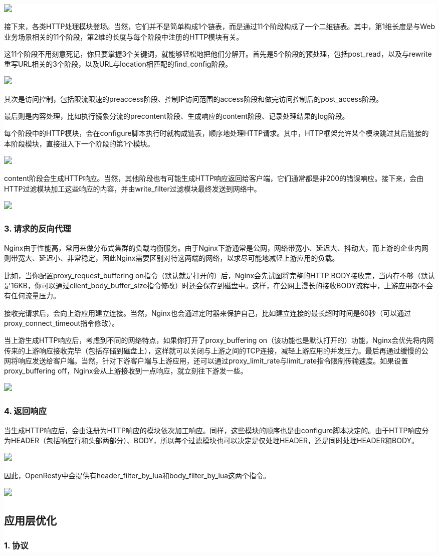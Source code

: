 ![](https://static001.geekbang.org/resource/image/f8/64/f8b2e2c3734188c4f00e8002f0966964.jpg?wh=1872%2A1066)

接下来，各类HTTP处理模块登场。当然，它们并不是简单构成1个链表，而是通过11个阶段构成了一个二维链表。其中，第1维长度是与Web业务场景相关的11个阶段，第2维的长度与每个阶段中注册的HTTP模块有关。

这11个阶段不用刻意死记，你只要掌握3个关键词，就能够轻松地把他们分解开。首先是5个阶段的预处理，包括post\_read，以及与rewrite重写URL相关的3个阶段，以及URL与location相匹配的find\_config阶段。

![](https://static001.geekbang.org/resource/image/a0/86/a048b12f5f79fee43856ecf449387786.jpg?wh=1886%2A1072)

其次是访问控制，包括限流限速的preaccess阶段、控制IP访问范围的access阶段和做完访问控制后的post\_access阶段。

最后则是内容处理，比如执行镜象分流的precontent阶段、生成响应的content阶段、记录处理结果的log阶段。

每个阶段中的HTTP模块，会在configure脚本执行时就构成链表，顺序地处理HTTP请求。其中，HTTP框架允许某个模块跳过其后链接的本阶段模块，直接进入下一个阶段的第1个模块。

![](https://static001.geekbang.org/resource/image/0e/fb/0ea57bd24be1fdae15f860b926cc25fb.jpg?wh=1872%2A1068)

content阶段会生成HTTP响应。当然，其他阶段也有可能生成HTTP响应返回给客户端，它们通常都是非200的错误响应。接下来，会由HTTP过滤模块加工这些响应的内容，并由write\_filter过滤模块最终发送到网络中。

![](https://static001.geekbang.org/resource/image/f4/39/f4fc5bc3ef64498ac6882a902f927539.jpg?wh=1876%2A1074)

### 3. 请求的反向代理

Nginx由于性能高，常用来做分布式集群的负载均衡服务。由于Nginx下游通常是公网，网络带宽小、延迟大、抖动大，而上游的企业内网则带宽大、延迟小、非常稳定，因此Nginx需要区别对待这两端的网络，以求尽可能地减轻上游应用的负载。

比如，当你配置proxy\_request\_buffering on指令（默认就是打开的）后，Nginx会先试图将完整的HTTP BODY接收完，当内存不够（默认是16KB，你可以通过client\_body\_buffer\_size指令修改）时还会保存到磁盘中。这样，在公网上漫长的接收BODY流程中，上游应用都不会有任何流量压力。

接收完请求后，会向上游应用建立连接。当然，Nginx也会通过定时器来保护自己，比如建立连接的最长超时时间是60秒（可以通过proxy\_connect\_timeout指令修改）。

当上游生成HTTP响应后，考虑到不同的网络特点，如果你打开了proxy\_buffering on（该功能也是默认打开的）功能，Nginx会优先将内网传来的上游响应接收完毕（包括存储到磁盘上），这样就可以关闭与上游之间的TCP连接，减轻上游应用的并发压力。最后再通过缓慢的公网将响应发送给客户端。当然，针对下游客户端与上游应用，还可以通过proxy\_limit\_rate与limit\_rate指令限制传输速度。如果设置proxy\_buffering off，Nginx会从上游接收到一点响应，就立刻往下游发一些。

![](https://static001.geekbang.org/resource/image/9c/90/9c3d5be8ecc6b287a0cb4fc09ab0c690.jpg?wh=1878%2A1066)

### 4. 返回响应

当生成HTTP响应后，会由注册为HTTP响应的模块依次加工响应。同样，这些模块的顺序也是由configure脚本决定的。由于HTTP响应分为HEADER（包括响应行和头部两部分）、BODY，所以每个过滤模块也可以决定是仅处理HEADER，还是同时处理HEADER和BODY。

![](https://static001.geekbang.org/resource/image/25/e8/2506dfed0c4792a7a1be390c1c7979e8.jpg?wh=1868%2A1070)

因此，OpenResty中会提供有header\_filter\_by\_lua和body\_filter\_by\_lua这两个指令。

![](https://static001.geekbang.org/resource/image/c4/81/c495fb95fed3b010a3fcdd26afd08c81.jpg?wh=1880%2A1070)

## 应用层优化

### 1. 协议
